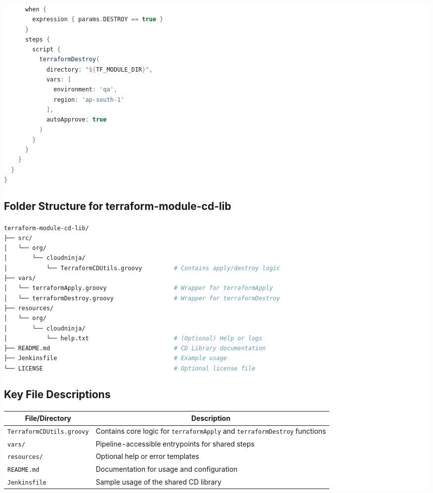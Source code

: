 ```groovy
      when {
        expression { params.DESTROY == true }
      }
      steps {
        script {
          terraformDestroy(
            directory: "${TF_MODULE_DIR}",
            vars: [
              environment: 'qa',
              region: 'ap-south-1'
            ],
            autoApprove: true
          )
        }
      }
    }
  }
}
```
## Folder Structure for terraform-module-cd-lib
```bash
terraform-module-cd-lib/
├── src/
│   └── org/
│       └── cloudninja/
│           └── TerraformCDUtils.groovy         # Contains apply/destroy logic
├── vars/
│   └── terraformApply.groovy                   # Wrapper for terraformApply
│   └── terraformDestroy.groovy                 # Wrapper for terraformDestroy
├── resources/
│   └── org/
│       └── cloudninja/
│           └── help.txt                        # (Optional) Help or logs
├── README.md                                   # CD Library documentation
├── Jenkinsfile                                 # Example usage
└── LICENSE                                     # Optional license file
```
## Key File Descriptions
| File/Directory            | Description                                                               |
| ------------------------- | ------------------------------------------------------------------------- |
| `TerraformCDUtils.groovy` | Contains core logic for `terraformApply` and `terraformDestroy` functions |
| `vars/`                   | Pipeline-accessible entrypoints for shared steps                          |
| `resources/`              | Optional help or error templates                                          |
| `README.md`               | Documentation for usage and configuration                                 |
| `Jenkinsfile`             | Sample usage of the shared CD library                                     |
